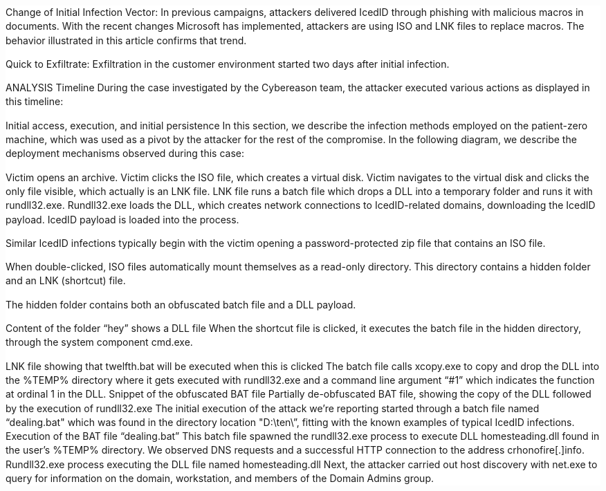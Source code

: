 
Change of Initial Infection Vector: In previous campaigns, attackers delivered IcedID through phishing with malicious macros in documents. With the recent changes Microsoft has implemented, attackers are using ISO and LNK files to replace macros. The behavior illustrated in this article confirms that trend. 




Quick to Exfiltrate: Exfiltration in the customer environment started two days after initial infection.


ANALYSIS
Timeline
During the case investigated by the Cybereason team, the attacker executed various actions as displayed in this timeline:

Initial access, execution, and initial persistence
In this section, we describe the infection methods employed on the patient-zero machine, which was used as a pivot by the attacker for the rest of the compromise.
In the following diagram, we describe the deployment mechanisms observed during this case:

Victim opens an archive. 
Victim clicks the ISO file, which creates a virtual disk. 
Victim navigates to the virtual disk and clicks the only file visible, which actually is an LNK file. 
LNK file runs a batch file which drops a DLL into a temporary folder and runs it with rundll32.exe.
Rundll32.exe loads the DLL, which creates network connections to IcedID-related domains, downloading the IcedID payload.
IcedID payload is loaded into the process.


Similar IcedID infections typically begin with the victim opening a password-protected zip file that contains an ISO file.

When double-clicked, ISO files automatically mount themselves as a read-only directory. This directory contains a hidden folder and an LNK (shortcut) file. 

The hidden folder contains both an obfuscated batch file and a DLL payload.

Content of the folder “hey” shows a DLL file
When the shortcut file is clicked, it executes the batch file in the hidden directory, through the system component cmd.exe. 

LNK file showing that twelfth.bat will be executed when this is clicked
The batch file calls xcopy.exe to copy and drop the DLL into the %TEMP% directory where it gets executed with rundll32.exe and a command line argument “#1” which indicates the function at ordinal 1 in the DLL.
Snippet of the obfuscated BAT file
Partially de-obfuscated BAT file, showing the copy of the DLL followed by the execution of rundll32.exe
The initial execution of the attack we’re reporting started through a batch file named “dealing.bat" which was found in the directory location "D:\ten\”, fitting with the known examples of typical IcedID infections.
Execution of the BAT file “dealing.bat”
This batch file spawned the rundll32.exe process to execute DLL homesteading.dll found in the user’s %TEMP% directory. We observed DNS requests and a successful HTTP connection to the address crhonofire[.]info.
Rundll32.exe process executing the DLL file named homesteading.dll
Next, the attacker carried out host discovery with net.exe to query for information on the domain, workstation, and members of the Domain Admins group.
